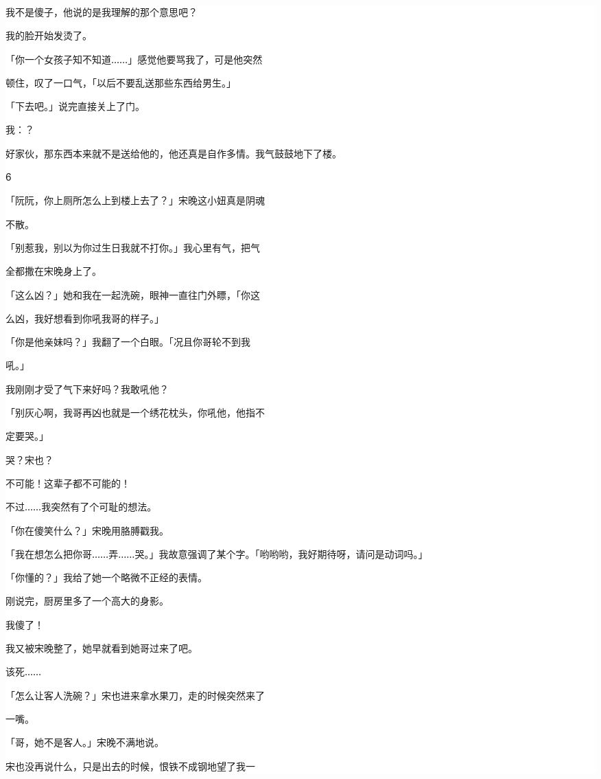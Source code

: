 我不是傻子，他说的是我理解的那个意思吧？

我的脸开始发烫了。

「你一个女孩子知不知道……」感觉他要骂我了，可是他突然

顿住，叹了一口气，「以后不要乱送那些东西给男生。」

「下去吧。」说完直接关上了门。

我：？

好家伙，那东西本来就不是送给他的，他还真是自作多情。我气鼓鼓地下了楼。

6

「阮阮，你上厕所怎么上到楼上去了？」宋晚这小妞真是阴魂

不散。

「别惹我，别以为你过生日我就不打你。」我心里有气，把气

全都撒在宋晚身上了。

「这么凶？」她和我在一起洗碗，眼神一直往门外瞟，「你这

么凶，我好想看到你吼我哥的样子。」

「你是他亲妹吗？」我翻了一个白眼。「况且你哥轮不到我

吼。」

我刚刚才受了气下来好吗？我敢吼他？

「别灰心啊，我哥再凶也就是一个绣花枕头，你吼他，他指不

定要哭。」

哭？宋也？

不可能！这辈子都不可能的！

不过……我突然有了个可耻的想法。

「你在傻笑什么？」宋晚用胳膊戳我。

「我在想怎么把你哥……弄……哭。」我故意强调了某个字。「哟哟哟，我好期待呀，请问是动词吗。」

「你懂的？」我给了她一个略微不正经的表情。

刚说完，厨房里多了一个高大的身影。

我傻了！

我又被宋晚整了，她早就看到她哥过来了吧。

该死……

「怎么让客人洗碗？」宋也进来拿水果刀，走的时候突然来了

一嘴。

「哥，她不是客人。」宋晚不满地说。

宋也没再说什么，只是出去的时候，恨铁不成钢地望了我一
